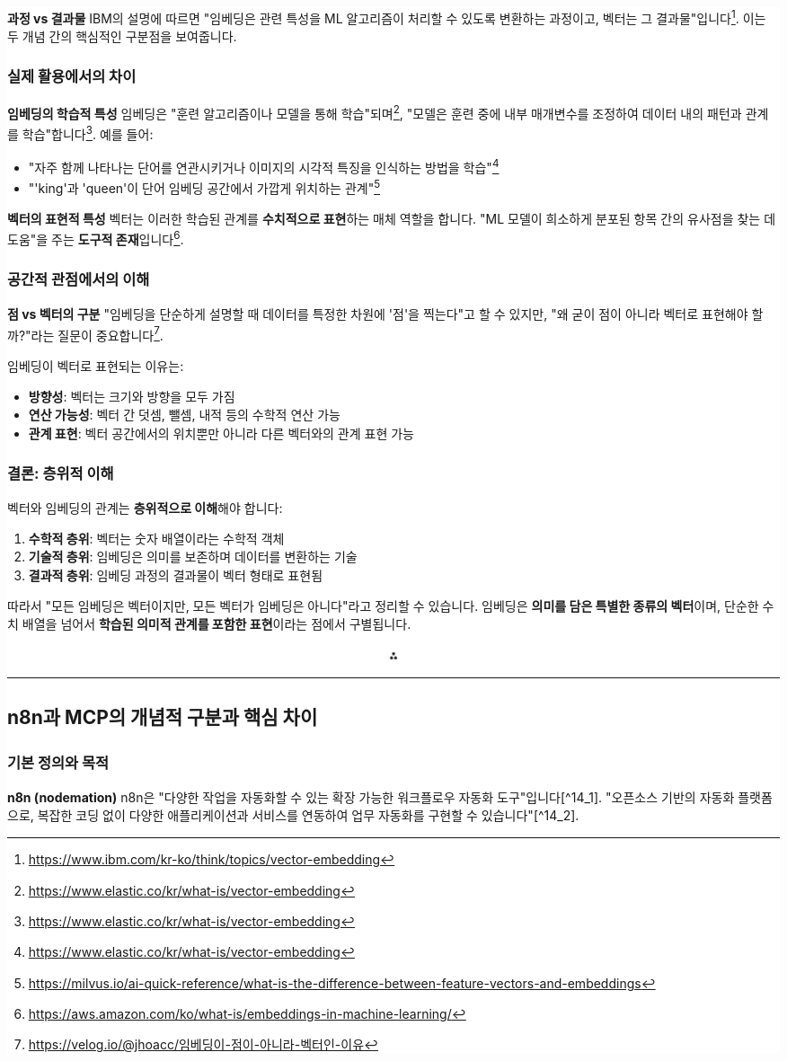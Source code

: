 **과정 vs 결과물**
IBM의 설명에 따르면 "임베딩은 관련 특성을 ML 알고리즘이 처리할 수 있도록 변환하는 과정이고, 벡터는 그 결과물"입니다[^13_5]. 이는 두 개념 간의 핵심적인 구분점을 보여줍니다.

### 실제 활용에서의 차이

**임베딩의 학습적 특성**
임베딩은 "훈련 알고리즘이나 모델을 통해 학습"되며[^13_1], "모델은 훈련 중에 내부 매개변수를 조정하여 데이터 내의 패턴과 관계를 학습"합니다[^13_1]. 예를 들어:

- "자주 함께 나타나는 단어를 연관시키거나 이미지의 시각적 특징을 인식하는 방법을 학습"[^13_1]
- "'king'과 'queen'이 단어 임베딩 공간에서 가깝게 위치하는 관계"[^13_4]

**벡터의 표현적 특성**
벡터는 이러한 학습된 관계를 **수치적으로 표현**하는 매체 역할을 합니다. "ML 모델이 희소하게 분포된 항목 간의 유사점을 찾는 데 도움"을 주는 **도구적 존재**입니다[^13_2].

### 공간적 관점에서의 이해

**점 vs 벡터의 구분**
"임베딩을 단순하게 설명할 때 데이터를 특정한 차원에 '점'을 찍는다"고 할 수 있지만, "왜 굳이 점이 아니라 벡터로 표현해야 할까?"라는 질문이 중요합니다[^13_3].

임베딩이 벡터로 표현되는 이유는:

- **방향성**: 벡터는 크기와 방향을 모두 가짐
- **연산 가능성**: 벡터 간 덧셈, 뺄셈, 내적 등의 수학적 연산 가능
- **관계 표현**: 벡터 공간에서의 위치뿐만 아니라 다른 벡터와의 관계 표현 가능


### 결론: 층위적 이해

벡터와 임베딩의 관계는 **층위적으로 이해**해야 합니다:

1. **수학적 층위**: 벡터는 숫자 배열이라는 수학적 객체
2. **기술적 층위**: 임베딩은 의미를 보존하며 데이터를 변환하는 기술
3. **결과적 층위**: 임베딩 과정의 결과물이 벡터 형태로 표현됨

따라서 "모든 임베딩은 벡터이지만, 모든 벡터가 임베딩은 아니다"라고 정리할 수 있습니다. 임베딩은 **의미를 담은 특별한 종류의 벡터**이며, 단순한 수치 배열을 넘어서 **학습된 의미적 관계를 포함한 표현**이라는 점에서 구별됩니다.

<div style="text-align: center">⁂</div>

[^13_1]: https://www.elastic.co/kr/what-is/vector-embedding

[^13_2]: https://aws.amazon.com/ko/what-is/embeddings-in-machine-learning/

[^13_3]: https://velog.io/@jhoacc/임베딩이-점이-아니라-벡터인-이유

[^13_4]: https://milvus.io/ai-quick-reference/what-is-the-difference-between-feature-vectors-and-embeddings

[^13_5]: https://www.ibm.com/kr-ko/think/topics/vector-embedding

[^13_6]: https://s-core.co.kr/insight/view/벡터-임베딩-모델의-이해와-활용-최적의-임베딩-모델/

[^13_7]: https://docs.rememberizer.ai/ko/background/what-are-vector-embeddings-and-vector-databases

[^13_8]: https://brunch.co.kr/@andrewhwan/12

[^13_9]: https://yunwoong.tistory.com/247

[^13_10]: https://blog.kbanknow.com/66


---

## n8n과 MCP의 개념적 구분과 핵심 차이

### 기본 정의와 목적

**n8n (nodemation)**
n8n은 "다양한 작업을 자동화할 수 있는 확장 가능한 워크플로우 자동화 도구"입니다[^14_1]. "오픈소스 기반의 자동화 플랫폼으로, 복잡한 코딩 없이 다양한 애플리케이션과 서비스를 연동하여 업무 자동화를 구현할 수 있습니다"[^14_2].


[^1_1]: https://brunch.co.kr/@kwansooko/96
[^1_2]: https://georgia15.tistory.com/2
[^1_3]: https://blog.naver.com/bhjang3/140196311873
[^1_4]: https://brunch.co.kr/@yerinirenekang/6
[^1_5]: http://hongikaesthetics.org/mobile/iboard/board.html?oo_id=9\&oo_day=20140116223023\&mode=view\&openType=\&code=bbs_010\&PHPSESSID=cb89107461380e4b98dfc89eca7dfea2
[^1_6]: https://www.kci.go.kr/kciportal/ci/sereArticleSearch/ciSereArtiView.kci?sereArticleSearchBean.artiId=ART002477460
[^1_7]: http://www.ibulgyo.com/news/articleView.html?idxno=22211
[^1_8]: https://blog.naver.com/open_kbsi/221199492933
[^1_9]: https://ko.wikipedia.org/wiki/거울_%EC%8B%A0%EA%B2%BD_%EC%84%B8%ED%8F%AC
[^1_10]: https://scienceon.kisti.re.kr/srch/selectPORSrchReport.do?cn=KAR2010044154
[^1_11]: https://channelpnu.pusan.ac.kr/news/articleView.html?idxno=5295
[^1_12]: https://blog.naver.com/innsbruckgir/221263038634
[^1_13]: https://ko.wikipedia.org/wiki/인지_%ED%8E%B8%ED%96%A5
[^1_14]: https://brunch.co.kr/@fineday9/38
[^1_15]: http://kdtlab.kr/디지털트윈-이야기-22부-it-기술과-인간의-인지-편향/
[^1_16]: https://www.jaenung.net/tree/4719
[^1_17]: https://yfl.yonsei.ac.kr/_res/ysinmun/etc/inmun130_4.pdf
[^1_18]: https://www.kci.go.kr/kciportal/ci/sereArticleSearch/ciSereArtiView.kci?sereArticleSearchBean.artiId=ART003076351
[^1_19]: https://blog.naver.com/metapsy/40134486928
[^1_20]: https://blog.naver.com/cucuzz/223055926962
[^1_21]: https://hgkang1982.tistory.com/557
[^1_22]: http://ephilosophy.kr/han/blog/blog-single-small/
[^1_23]: https://metapsychology1208.tistory.com/entry/매력적인-사람의-조건-3-자기독립성
[^1_24]: https://blog.naver.com/moeblog/220420616555
[^1_25]: https://brunch.co.kr/@gonggan-gonggam/24
[^1_26]: https://gyplus.tistory.com/entry/인지과학-완벽-정리-의식-무의식-주의-기억까지
[^1_27]: https://www.dbpia.co.kr/journal/articleDetail?nodeId=NODE11745892
[^1_28]: https://www.kci.go.kr/kciportal/ci/sereArticleSearch/ciSereArtiView.kci?sereArticleSearchBean.artiId=ART002687013
[^1_29]: https://brunch.co.kr/@c0663658c7dd4cc/344
[^1_30]: https://www.jaenung.net/tree/6183
[^1_31]: https://blog.naver.com/rsk1227/221183424167
[^1_32]: https://blog.naver.com/bukgu/221594444353
[^1_33]: http://www.ewha.ac.kr/ewha/intro/symbol01.do
[^1_34]: https://www.koreascience.or.kr/article/JAKO200111921004607.pdf
[^1_35]: https://web.cau.ac.kr/_ezaid/board/genBoardRecord.ez?method=download\&pfkHomepageNo=118\&fkBoardEntryPkNo=6\&attacheFileChoice=1\&pkNo=3499
[^1_36]: https://www.jaenung.net/tree/19099
[^1_37]: https://www.pnfjournal.or.kr/journal/download_pdf.php?spage=45\&volume=7\&number=4
[^1_38]: https://www.sciencetimes.co.kr/?p=58411
[^1_39]: https://blog.naver.com/career4ukr/222510316778
[^1_40]: https://growinglee.co.kr/confirmation-bias/
[^1_41]: https://news.sookmyung.ac.kr/news/articleView.html?idxno=11510
[^1_42]: http://weekly.chosun.com/news/articleView.html?idxno=14730
[^1_43]: https://blog.naver.com/senrer9/80013610647
[^1_44]: https://blog.naver.com/minan09301/220759147861
[^1_45]: http://www.artnstudy.com/365/Img/129/레비나스의 존재론, 얼굴과 얼굴의 만남.pdf
[^1_46]: https://www.jaenung.net/tree/18190
[^1_47]: https://ins-ewt.dongguk.edu/cmmn/fileDown.do?filename=레비나스의+얼굴1400823170834.pdf\&filepath=%2Fold_files%2Fins-ewt%2Fwp-content%2Fuploads%2Fkboard_attached%2F7%2F201502%2F\&filerealname=201502110635491276855.pdf
[^1_48]: https://www.jaenung.net/tree/5464
[^1_49]: https://blog.naver.com/humartology/222787559525
[^1_50]: https://www.dbpia.co.kr/journal/articleDetail?nodeId=NODE06646907
[^2_1]: https://www.edge.org/response-detail/25344
[^2_2]: https://www.quantamagazine.org/the-infinity-puzzle-solution-20160630/
[^2_3]: https://physics.stackexchange.com/questions/290445/does-infinity-exist-in-the-structure-of-physical-systems
[^2_4]: https://physics.stackexchange.com/questions/237587/vacuum-is-not-really-empty
[^2_5]: https://www.aip.org/inside-science/a-study-about-nothing
[^2_6]: https://www.youtube.com/watch?v=nn4x3s9SOV4
[^2_7]: https://en.wikipedia.org/wiki/Formalism_(philosophy_of_mathematics)
[^2_8]: https://plato.stanford.edu/entries/formalism-mathematics/
[^2_9]: https://plato.stanford.edu/entries/hilbert-program/
[^2_10]: https://www.rep.routledge.com/articles/thematic/hilberts-programme-and-formalism/v-1
[^2_11]: https://en.wikipedia.org/wiki/Mathematical_Platonism
[^2_12]: https://webhomes.maths.ed.ac.uk/~v1ranick/papers/wigner.pdf
[^2_13]: https://en.wikipedia.org/wiki/The_Unreasonable_Effectiveness_of_Mathematics_in_the_Natural_Sciences
[^2_14]: https://wikimili.com/en/The_Unreasonable_Effectiveness_of_Mathematics_in_the_Natural_Sciences
[^2_15]: https://www.math.uni-sb.de/ag/speicher/vortraege/speicher/Excellence.pdf
[^2_16]: https://philpapers.org/archive/BERSRA-5v1
[^2_17]: https://agungpambudi.com/post/mathematics-is-the-language-of-nature/
[^2_18]: https://www.tcgcrest.org/wp-content/uploads/2022/02/Abstraction.pdf
[^2_19]: https://philsci-archive.pitt.edu/9894/7/LESzabo-math_in_physical-preprint.pdf
[^2_20]: https://breakthroughindia.org/wp-content/uploads/2020/05/math-equivalence.pdf
[^2_21]: https://www.preprints.org/manuscript/202506.2056/v1
[^2_22]: https://www.newscientist.com/article/2079495-explanimator-does-infinity-exist-in-the-real-world/
[^2_23]: https://www.youtube.com/watch?v=sZhYeUw0cqk
[^2_24]: https://petrapalusova.com/articles/on-relation-of-physical-and-mathematical-reality
[^2_25]: https://www.quantamagazine.org/the-infinity-puzzle-20160616/
[^2_26]: https://www.irishtimes.com/news/science/mathematics-and-the-nature-of-physical-reality-1.4361605
[^2_27]: https://royalsocietypublishing.org/doi/10.1098/rsta.2015.0101
[^2_28]: https://www.youtube.com/watch?v=kapjNHLeYyg
[^2_29]: https://www.sciencenews.org/article/void-dives-physics-nothingness
[^2_30]: https://www.reddit.com/r/IAmA/comments/2e3t77/i_am_max_tegmark_an_mit_physics_professor/
[^2_31]: https://selfawarepatterns.com/2014/04/09/tegmarks-level-i-multiverse-infinite-space/
[^2_32]: https://www.timeshighereducation.com/books/our-mathematical-universe-my-quest-for-the-ultimate-nature-of-reality-by-max-tegmark/2011151.article
[^2_33]: https://www.britannica.com/topic/formalism-philosophy-of-mathematics
[^2_34]: https://plato.stanford.edu/entries/nominalism-mathematics/
[^2_35]: https://www.leopoldkarl.com/formalism-and-realism-a-comparison/
[^2_36]: http://people.cs.uchicago.edu/~odonnell/OData/Courses/22C:096/Lecture_notes/Hilbert_program.html
[^2_37]: https://iep.utm.edu/mathematical-nominalism/
[^2_38]: https://philpapers.org/rec/WIGTUE
[^2_39]: https://vixra.org/abs/1502.0186
[^2_40]: https://fa.ewi.tudelft.nl/~neerven/publications/papers/Rom-Seminar_JvN.pdf
[^2_41]: https://www.reddit.com/r/AskPhysics/comments/1enwlsf/infinity_in_the_physical_world/
[^2_42]: https://plato.stanford.edu/entries/platonism-mathematics/
[^2_43]: https://www.reddit.com/r/AskPhysics/comments/p424fx/which_physical_equations_do_you_consider_models/
[^2_44]: https://www.youtube.com/watch?v=PH1qcm42-PU
[^2_45]: https://space.mit.edu/home/tegmark/crazy.html
[^2_46]: https://tomrocksmaths.com/wp-content/uploads/2020/04/ross-evans.pdf
[^2_47]: https://cs.nyu.edu/pipermail/fom/2000-June/004065.html
[^2_48]: https://www.fdavidpeat.com/bibliography/essays/maths.htm
[^2_49]: https://arxiv.org/pdf/0704.0646.pdf
[^3_1]: https://blog.naver.com/bhjang3/140196311873
[^3_2]: https://ko.wikipedia.org/wiki/플라톤주의
[^3_3]: https://injurytime.kr/View.aspx?No=3077467
[^3_4]: https://daynews7.tistory.com/110
[^3_5]: https://blog.naver.com/redshand/150005390452
[^3_6]: https://blog.naver.com/mitotol/13254667
[^3_7]: https://koreascience.kr/article/JAKO200800557082827.pdf
[^3_8]: https://m.cafe.daum.net/hanja-hanmun/NFFd/9?listURI=%2Fhanja-hanmun%2FNFFd
[^3_9]: https://ko.wikipedia.org/wiki/신플라톤주의
[^3_10]: https://blog.naver.com/trunifiersh01/110125942425
[^4_1]: https://www.simplypsychology.org/z-score.html
[^4_2]: https://www.schooltube.com/z-score-calculation-a-step-by-step-guide/
[^4_3]: https://www.investopedia.com/terms/z/zscore.asp
[^4_4]: https://www.indeed.com/career-advice/career-development/how-to-calculate-z-score
[^4_5]: https://www.khanacademy.org/math/statistics-probability/modeling-distributions-of-data/z-scores/a/z-scores-review
[^4_6]: https://www.youtube.com/watch?v=sJyZ9vRhP7o
[^4_7]: https://en.wikipedia.org/wiki/Standard_score
[^4_8]: https://www.cwu.edu/academics/academic-resources/learning-commons/_documents/z-score.pdf
[^4_9]: https://www.thedataschool.co.uk/sherina-mahtani/z-score-an-overview-with-examples/
[^4_10]: https://www.calculator.net/z-score-calculator.html
[^6_1]: https://blog.naver.com/carrotcap/223524660417
[^6_2]: https://spotintelligence.com/2025/02/14/z-score-normalization/
[^6_3]: https://www.numberanalytics.com/blog/transforming-data-with-zscores
[^6_4]: https://velog.io/@eogns1208/데이터-전처리-스케일-처리하기
[^6_5]: https://developers.google.com/machine-learning/crash-course/numerical-data/normalization
[^6_6]: https://modulabs.co.kr/blog/outlier-detection
[^6_7]: https://42-snoopy.tistory.com/entry/ML-데이터-전처리-20-스케일링
[^6_8]: https://www.jmp.com/en/statistics-knowledge-portal/measures-of-central-tendency-and-variability/z-score
[^6_9]: https://wikidocs.net/207066
[^6_10]: https://wewegh.tistory.com/82
[^7_1]: paste.txt
[^8_1]: paste.txt
[^9_1]: https://brunch.co.kr/@@bcHJ/87
[^9_2]: https://blog.naver.com/yesworker/223716667836
[^9_3]: https://www.genspark.ai
[^9_4]: https://maily.so/ai.designer.dori/posts/xyowdgn1z28
[^9_5]: https://blog.naver.com/ontoro/223738042707
[^9_6]: https://brunch.co.kr/@never-sleep/165
[^9_7]: https://www.youtube.com/watch?v=zDRbkBKgWBw
[^9_8]: https://aiheroes.ai/community/287
[^11_1]: https://www.ibm.com/think/topics/natural-language-processing
[^11_2]: https://www.deeplearning.ai/resources/natural-language-processing/
[^11_3]: https://www.linkedin.com/pulse/beyond-words-10-cutting-edge-nlp-trends-redefining-language-seera-uah3e
[^11_4]: https://intellipaat.com/blog/applications-of-nlp/
[^11_5]: https://lumenalta.com/insights/9-of-the-best-natural-language-processing-tools-in-2025
[^11_6]: https://www.tekrevol.com/blogs/natural-language-processing-trends/
[^11_7]: https://www.linkedin.com/pulse/nlp-current-trends-future-directions-bushra-amjad-f9xxf
[^11_8]: https://www.ntiva.com/blog/what-is-natural-language-processing
[^11_9]: https://www.mindee.com/blog/natural-language-processing-basics
[^11_10]: https://savvycomsoftware.com/blog/natural-language-processing-trends/
[^11_11]: https://helalabs.com/blog/top-12-applications-of-natural-language-processing-in-2024/
[^11_12]: https://zilliz.com/learn/A-Beginner-Guide-to-Natural-Language-Processing
[^11_13]: https://www.goodtherapy.org/learn-about-therapy/types/neuro-linguistic-programming
[^11_14]: https://www.kaggle.com/code/beatafaron/nlp-trends-2025-update-complete-learning-guide
[^11_15]: https://research.aimultiple.com/nlp-use-cases/
[^11_16]: https://blog.naver.com/smiledir/223464009406
[^11_17]: https://janghan-kor.tistory.com/554
[^11_18]: https://www.simplilearn.com/tutorials/artificial-intelligence-tutorial/what-is-natural-language-processing-nlp
[^11_19]: https://www.qualtrics.com/experience-management/customer/natural-language-processing/
[^11_20]: https://en.wikipedia.org/wiki/Neuro-linguistic_programming
[^12_1]: https://milvus.io/docs/ko/milvus_and_mcp.md
[^12_2]: https://www.reddit.com/r/ClaudeAI/comments/1hke0by/does_model_context_protocol_replace_the_process/
[^12_3]: https://www.youtube.com/watch?v=kramZYPotLE
[^12_4]: https://www.byteplus.com/en/topic/541899?title=mcp-vector-databases-revolutionizing-ai-integration-and-semantic-search
[^12_5]: https://mcpmarket.com/server/vectorize
[^12_6]: https://www.byteplus.com/en/topic/541899
[^12_7]: https://mcp.so/server/vectorize-mcp-server
[^12_8]: https://github.com/imprvhub/mcp-domain-availability
[^12_9]: https://beanistory.tistory.com/80
[^12_10]: https://www.hanbit.co.kr/channel/view.html?cmscode=CMS7489457637
